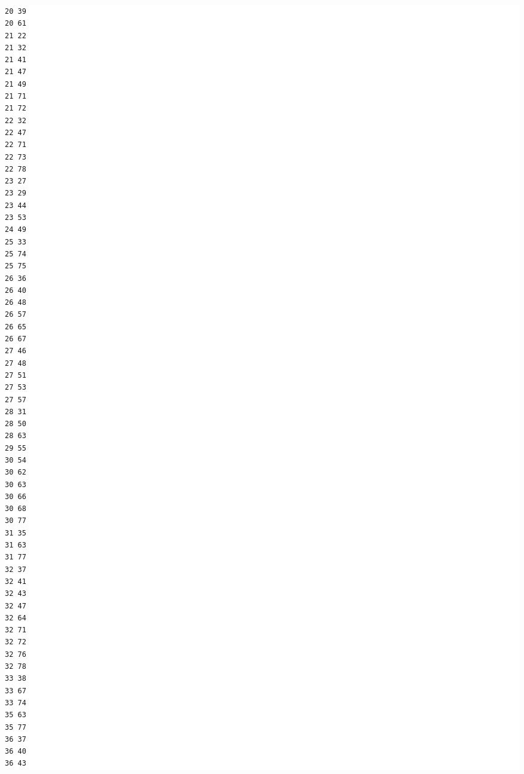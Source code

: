 ```
20 39
20 61
21 22
21 32
21 41
21 47
21 49
21 71
21 72
22 32
22 47
22 71
22 73
22 78
23 27
23 29
23 44
23 53
24 49
25 33
25 74
25 75
26 36
26 40
26 48
26 57
26 65
26 67
27 46
27 48
27 51
27 53
27 57
28 31
28 50
28 63
29 55
30 54
30 62
30 63
30 66
30 68
30 77
31 35
31 63
31 77
32 37
32 41
32 43
32 47
32 64
32 71
32 72
32 76
32 78
33 38
33 67
33 74
35 63
35 77
36 37
36 40
36 43
```